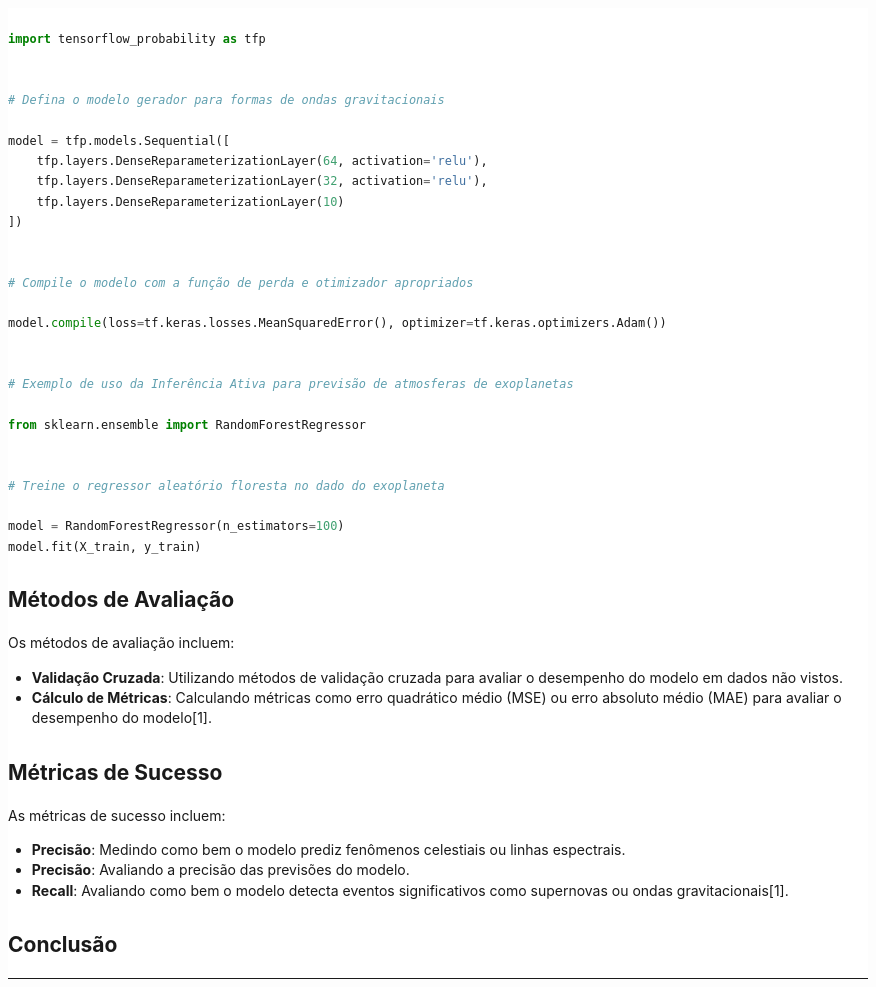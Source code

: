 ```python

import tensorflow_probability as tfp


# Defina o modelo gerador para formas de ondas gravitacionais

model = tfp.models.Sequential([
    tfp.layers.DenseReparameterizationLayer(64, activation='relu'),
    tfp.layers.DenseReparameterizationLayer(32, activation='relu'),
    tfp.layers.DenseReparameterizationLayer(10)
])


# Compile o modelo com a função de perda e otimizador apropriados

model.compile(loss=tf.keras.losses.MeanSquaredError(), optimizer=tf.keras.optimizers.Adam())


# Exemplo de uso da Inferência Ativa para previsão de atmosferas de exoplanetas

from sklearn.ensemble import RandomForestRegressor


# Treine o regressor aleatório floresta no dado do exoplaneta

model = RandomForestRegressor(n_estimators=100)
model.fit(X_train, y_train)
```


## Métodos de Avaliação

Os métodos de avaliação incluem:

- **Validação Cruzada**: Utilizando métodos de validação cruzada para avaliar o desempenho do modelo em dados não vistos.
- **Cálculo de Métricas**: Calculando métricas como erro quadrático médio (MSE) ou erro absoluto médio (MAE) para avaliar o desempenho do modelo[1].

## Métricas de Sucesso

As métricas de sucesso incluem:

- **Precisão**: Medindo como bem o modelo prediz fenômenos celestiais ou linhas espectrais.
- **Precisão**: Avaliando a precisão das previsões do modelo.
- **Recall**: Avaliando como bem o modelo detecta eventos significativos como supernovas ou ondas gravitacionais[1].

## Conclusão

---
